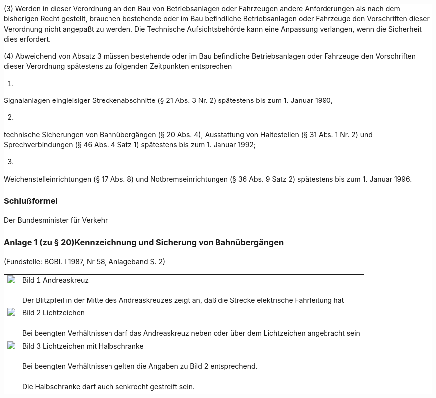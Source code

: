 (3) Werden in dieser Verordnung an den Bau von Betriebsanlagen oder Fahrzeugen andere Anforderungen als nach dem bisherigen Recht gestellt, brauchen bestehende oder im Bau befindliche Betriebsanlagen oder Fahrzeuge den Vorschriften dieser Verordnung nicht angepaßt zu werden. Die Technische Aufsichtsbehörde kann eine Anpassung verlangen, wenn die Sicherheit dies erfordert.

(4) Abweichend von Absatz 3 müssen bestehende oder im Bau befindliche Betriebsanlagen oder Fahrzeuge den Vorschriften dieser Verordnung spätestens zu folgenden Zeitpunkten entsprechen

1.  
Signalanlagen eingleisiger Streckenabschnitte (§ 21 Abs. 3 Nr. 2) spätestens bis zum 1. Januar 1990;

2.  
technische Sicherungen von Bahnübergängen (§ 20 Abs. 4), Ausstattung von Haltestellen (§ 31 Abs. 1 Nr. 2) und Sprechverbindungen (§ 46 Abs. 4 Satz 1) spätestens bis zum 1. Januar 1992;

3.  
Weichenstelleinrichtungen (§ 17 Abs. 8) und Notbremseinrichtungen (§ 36 Abs. 9 Satz 2) spätestens bis zum 1. Januar 1996.

### Schlußformel

Der Bundesminister für Verkehr

### Anlage 1 (zu § 20)Kennzeichnung und Sicherung von Bahnübergängen

(Fundstelle: BGBl. I 1987, Nr 58, Anlageband S. 2)

<table>
<tbody>
<tr class="odd">
<td><img src="bgbl1_1987_j5802_0010.jpg" /></td>
<td>Bild 1 Andreaskreuz<br />
<br />
Der Blitzpfeil in der Mitte des Andreaskreuzes zeigt an, daß die Strecke elektrische Fahrleitung hat</td>
</tr>
<tr class="even">
<td><img src="bgbl1_1987_j5802_0020.jpg" /></td>
<td>Bild 2 Lichtzeichen<br />
<br />
Bei beengten Verhältnissen darf das Andreaskreuz neben oder über dem Lichtzeichen angebracht sein</td>
</tr>
<tr class="odd">
<td><img src="bgbl1_1987_j5802_0030.jpg" /></td>
<td>Bild 3 Lichtzeichen mit Halbschranke<br />
<br />
Bei beengten Verhältnissen gelten die Angaben zu Bild 2 entsprechend.<br />
<br />
Die Halbschranke darf auch senkrecht gestreift sein.</td>
</tr>
</tbody>
</table>
